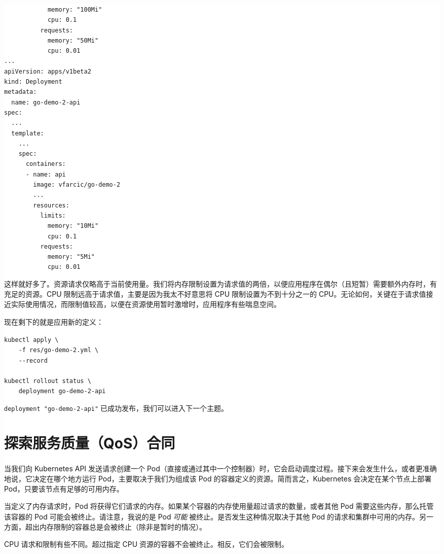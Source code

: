 ```
            memory: "100Mi" 
            cpu: 0.1 
          requests: 
            memory: "50Mi" 
            cpu: 0.01 
... 
apiVersion: apps/v1beta2 
kind: Deployment 
metadata: 
  name: go-demo-2-api 
spec: 
  ... 
  template: 
    ... 
    spec: 
      containers: 
      - name: api 
        image: vfarcic/go-demo-2 
        ... 
        resources: 
          limits: 
            memory: "10Mi" 
            cpu: 0.1 
          requests: 
            memory: "5Mi" 
            cpu: 0.01 
```

这样就好多了。资源请求仅略高于当前使用量。我们将内存限制设置为请求值的两倍，以便应用程序在偶尔（且短暂）需要额外内存时，有充足的资源。CPU 限制远高于请求值，主要是因为我太不好意思将 CPU 限制设置为不到十分之一的 CPU。无论如何，关键在于请求值接近实际使用情况，而限制值较高，以便在资源使用暂时激增时，应用程序有些喘息空间。

现在剩下的就是应用新的定义：

```
kubectl apply \  
    -f res/go-demo-2.yml \  
    --record 

kubectl rollout status \ 
    deployment go-demo-2-api 
```

`deployment "go-demo-2-api"` 已成功发布，我们可以进入下一个主题。

# 探索服务质量（QoS）合同

当我们向 Kubernetes API 发送请求创建一个 Pod（直接或通过其中一个控制器）时，它会启动调度过程。接下来会发生什么，或者更准确地说，它决定在哪个地方运行 Pod，主要取决于我们为组成该 Pod 的容器定义的资源。简而言之，Kubernetes 会决定在某个节点上部署 Pod，只要该节点有足够的可用内存。

当定义了内存请求时，Pod 将获得它们请求的内存。如果某个容器的内存使用量超过请求的数量，或者其他 Pod 需要这些内存，那么托管该容器的 Pod 可能会被终止。请注意，我说的是 Pod *可能* 被终止。是否发生这种情况取决于其他 Pod 的请求和集群中可用的内存。另一方面，超出内存限制的容器总是会被终止（除非是暂时的情况）。

CPU 请求和限制有些不同。超过指定 CPU 资源的容器不会被终止。相反，它们会被限制。
